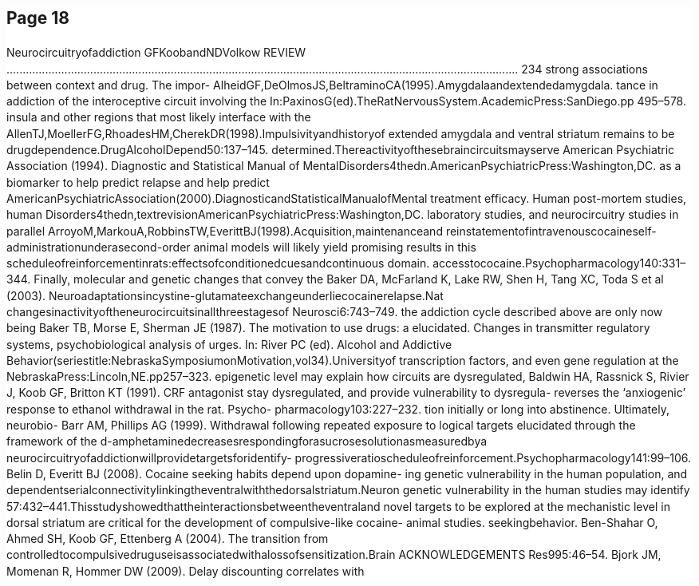 ## Page 18

Neurocircuitryofaddiction
GFKoobandNDVolkow REVIEW
...............................................................................................................................................................
234
strong associations between context and drug. The impor- AlheidGF,DeOlmosJS,BeltraminoCA(1995).Amygdalaandextendedamygdala.
tance in addiction of the interoceptive circuit involving the In:PaxinosG(ed).TheRatNervousSystem.AcademicPress:SanDiego.pp
495–578.
insula and other regions that most likely interface with the
AllenTJ,MoellerFG,RhoadesHM,CherekDR(1998).Impulsivityandhistoryof
extended amygdala and ventral striatum remains to be drugdependence.DrugAlcoholDepend50:137–145.
determined.Thereactivityofthesebraincircuitsmayserve American Psychiatric Association (1994). Diagnostic and Statistical Manual of
MentalDisorders4thedn.AmericanPsychiatricPress:Washington,DC.
as a biomarker to help predict relapse and help predict
AmericanPsychiatricAssociation(2000).DiagnosticandStatisticalManualofMental
treatment efficacy. Human post-mortem studies, human Disorders4thedn,textrevisionAmericanPsychiatricPress:Washington,DC.
laboratory studies, and neurocircuitry studies in parallel ArroyoM,MarkouA,RobbinsTW,EverittBJ(1998).Acquisition,maintenanceand
reinstatementofintravenouscocaineself-administrationunderasecond-order
animal models will likely yield promising results in this
scheduleofreinforcementinrats:effectsofconditionedcuesandcontinuous
domain. accesstococaine.Psychopharmacology140:331–344.
Finally, molecular and genetic changes that convey the Baker DA, McFarland K, Lake RW, Shen H, Tang XC, Toda S et al (2003).
Neuroadaptationsincystine-glutamateexchangeunderliecocainerelapse.Nat
changesinactivityoftheneurocircuitsinallthreestagesof
Neurosci6:743–749.
the addiction cycle described above are only now being Baker TB, Morse E, Sherman JE (1987). The motivation to use drugs: a
elucidated. Changes in transmitter regulatory systems, psychobiological analysis of urges. In: River PC (ed). Alcohol and Addictive
Behavior(seriestitle:NebraskaSymposiumonMotivation,vol34).Universityof
transcription factors, and even gene regulation at the
NebraskaPress:Lincoln,NE.pp257–323.
epigenetic level may explain how circuits are dysregulated, Baldwin HA, Rassnick S, Rivier J, Koob GF, Britton KT (1991). CRF antagonist
stay dysregulated, and provide vulnerability to dysregula- reverses the ‘anxiogenic’ response to ethanol withdrawal in the rat. Psycho-
pharmacology103:227–232.
tion initially or long into abstinence. Ultimately, neurobio-
Barr AM, Phillips AG (1999). Withdrawal following repeated exposure to
logical targets elucidated through the framework of the d-amphetaminedecreasesrespondingforasucrosesolutionasmeasuredbya
neurocircuitryofaddictionwillprovidetargetsforidentify- progressiveratioscheduleofreinforcement.Psychopharmacology141:99–106.
Belin D, Everitt BJ (2008). Cocaine seeking habits depend upon dopamine-
ing genetic vulnerability in the human population, and
dependentserialconnectivitylinkingtheventralwiththedorsalstriatum.Neuron
genetic vulnerability in the human studies may identify 57:432–441.Thisstudyshowedthattheinteractionsbetweentheventraland
novel targets to be explored at the mechanistic level in dorsal striatum are critical for the development of compulsive-like cocaine-
animal studies. seekingbehavior.
Ben-Shahar O, Ahmed SH, Koob GF, Ettenberg A (2004). The transition from
controlledtocompulsivedruguseisassociatedwithalossofsensitization.Brain
ACKNOWLEDGEMENTS Res995:46–54.
Bjork JM, Momenan R, Hommer DW (2009). Delay discounting correlates with